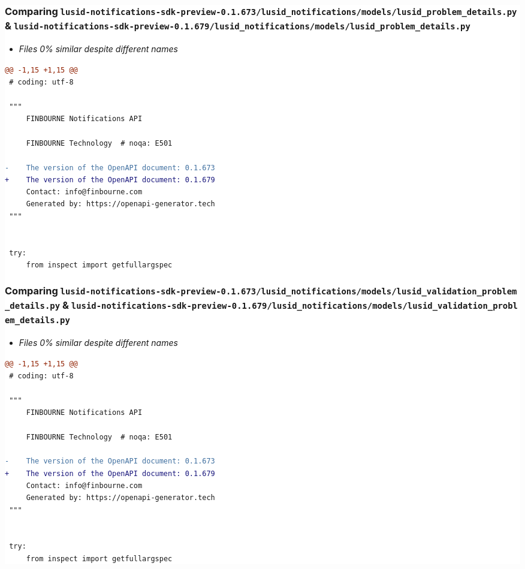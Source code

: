 ### Comparing `lusid-notifications-sdk-preview-0.1.673/lusid_notifications/models/lusid_problem_details.py` & `lusid-notifications-sdk-preview-0.1.679/lusid_notifications/models/lusid_problem_details.py`

 * *Files 0% similar despite different names*

```diff
@@ -1,15 +1,15 @@
 # coding: utf-8
 
 """
     FINBOURNE Notifications API
 
     FINBOURNE Technology  # noqa: E501
 
-    The version of the OpenAPI document: 0.1.673
+    The version of the OpenAPI document: 0.1.679
     Contact: info@finbourne.com
     Generated by: https://openapi-generator.tech
 """
 
 
 try:
     from inspect import getfullargspec
```

### Comparing `lusid-notifications-sdk-preview-0.1.673/lusid_notifications/models/lusid_validation_problem_details.py` & `lusid-notifications-sdk-preview-0.1.679/lusid_notifications/models/lusid_validation_problem_details.py`

 * *Files 0% similar despite different names*

```diff
@@ -1,15 +1,15 @@
 # coding: utf-8
 
 """
     FINBOURNE Notifications API
 
     FINBOURNE Technology  # noqa: E501
 
-    The version of the OpenAPI document: 0.1.673
+    The version of the OpenAPI document: 0.1.679
     Contact: info@finbourne.com
     Generated by: https://openapi-generator.tech
 """
 
 
 try:
     from inspect import getfullargspec
```
